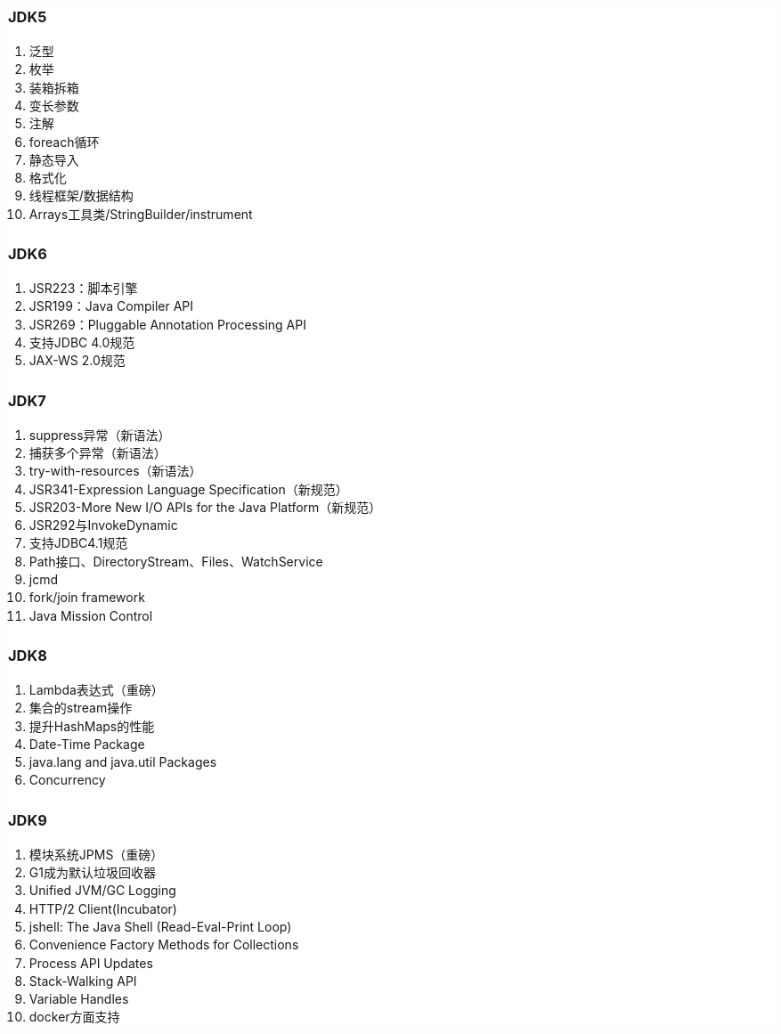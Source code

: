 ### JDK5

1. 泛型
2. 枚举
3. 装箱拆箱
4. 变长参数
5. 注解
6. foreach循环
7. 静态导入
8. 格式化
9. 线程框架/数据结构
10. Arrays工具类/StringBuilder/instrument

### JDK6

1. JSR223：脚本引擎
2. JSR199：Java Compiler API
3. JSR269：Pluggable Annotation Processing API
4. 支持JDBC 4.0规范
5. JAX-WS 2.0规范

### JDK7

1. suppress异常（新语法）
2. 捕获多个异常（新语法）
3. try-with-resources（新语法）
4. JSR341-Expression Language Specification（新规范）
5. JSR203-More New I/O APIs for the Java Platform（新规范）
6. JSR292与InvokeDynamic
7. 支持JDBC4.1规范
8. Path接口、DirectoryStream、Files、WatchService
9. jcmd
10. fork/join framework
11. Java Mission Control

### JDK8

1. Lambda表达式（重磅）
2. 集合的stream操作
3. 提升HashMaps的性能
4. Date-Time Package
5. java.lang and java.util Packages
6. Concurrency

### JDK9

1. 模块系统JPMS（重磅）
2. G1成为默认垃圾回收器
3. Unified JVM/GC Logging
4. HTTP/2 Client(Incubator)
5. jshell: The Java Shell (Read-Eval-Print Loop)
6. Convenience Factory Methods for Collections
7. Process API Updates
8. Stack-Walking API
9. Variable Handles
10. docker方面支持
